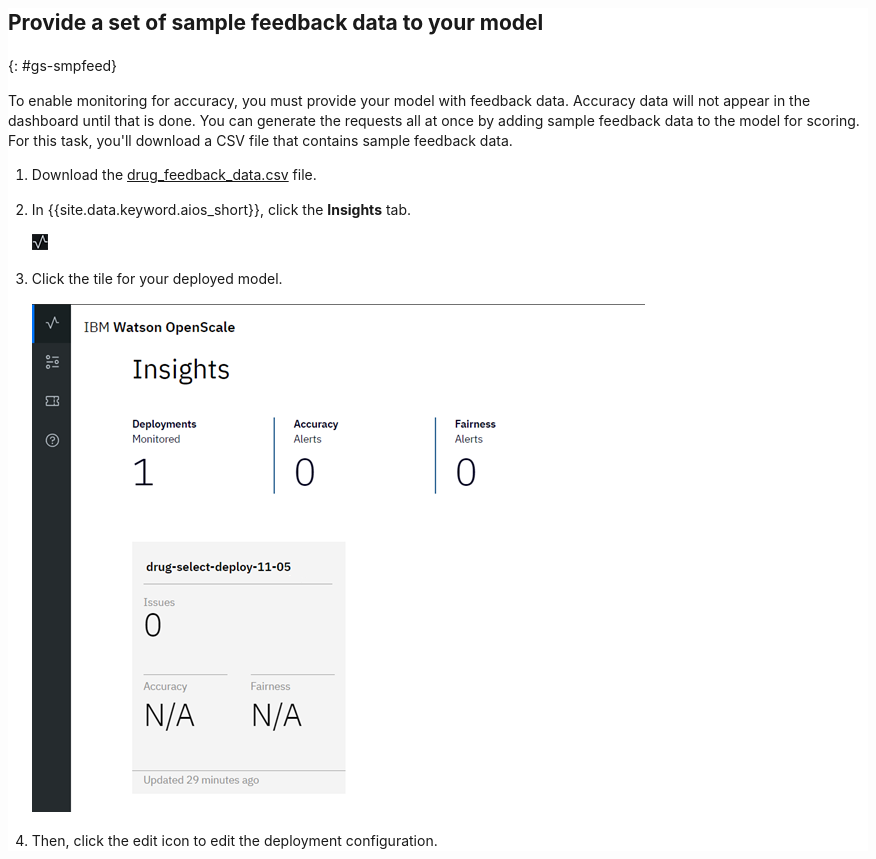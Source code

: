 



## Provide a set of sample feedback data to your model
{: #gs-smpfeed}

To enable monitoring for accuracy, you must provide your model with feedback data. Accuracy data will not appear in the dashboard until that is done. You can generate the requests all at once by adding sample feedback data to the model for scoring. For this task, you'll download a CSV file that contains sample feedback data.

1.  Download the [drug_feedback_data.csv](https://raw.githubusercontent.com/watson-developer-cloud/doc-tutorial-downloads/master/ai-openscale/drug_feedback_data.csv) file.

1.  In {{site.data.keyword.aios_short}}, click the **Insights** tab.

    ![Insights](images/insight-dash-tab.png)

1.  Click the tile for your deployed model.

    ![Insights tab - no data](images/gs-insight-overview.png)

1.  Then, click the edit icon to edit the deployment configuration.
